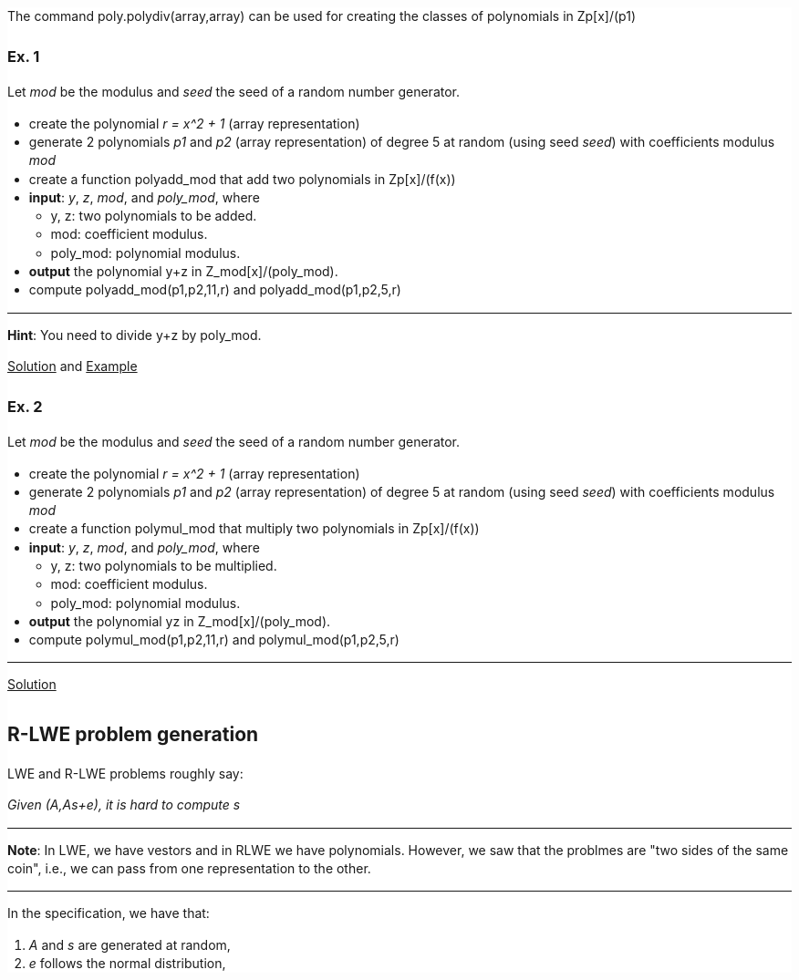  
The command poly.polydiv(array,array) can be used for creating the classes of polynomials in Zp[x]/(p1)

### Ex. 1
Let *mod* be the modulus and *seed* the seed of a random number generator.  
* create the polynomial *r = x^2 + 1* (array representation)
* generate 2 polynomials *p1* and *p2* (array representation) of degree 5 at random (using seed *seed*) with coefficients modulus *mod*
* create a function polyadd_mod that add two polynomials in Zp[x]/(f(x))  
* **input**: *y*, *z*, *mod*, and *poly_mod*, where 
  * y, z: two polynomials to be added.
  * mod: coefficient modulus.
  * poly_mod: polynomial modulus. 
* **output** the polynomial y+z in Z_mod[x]/(poly_mod).
* compute polyadd_mod(p1,p2,11,r) and polyadd_mod(p1,p2,5,r)
---
**Hint**: You need to divide y+z by poly_mod. 

[Solution](Ex1.py) and [Example](Ex1.png)

### Ex. 2
Let *mod* be the modulus and *seed* the seed of a random number generator.  
* create the polynomial *r = x^2 + 1* (array representation)
* generate 2 polynomials *p1* and *p2* (array representation) of degree 5 at random (using seed *seed*) with coefficients modulus *mod*
* create a function polymul_mod that multiply two polynomials in Zp[x]/(f(x))  
* **input**: *y*, *z*, *mod*, and *poly_mod*, where 
  * y, z: two polynomials to be multiplied.
  * mod: coefficient modulus.
  * poly_mod: polynomial modulus. 
* **output** the polynomial yz in Z_mod[x]/(poly_mod).
* compute polymul_mod(p1,p2,11,r) and polymul_mod(p1,p2,5,r)
---

[Solution](Ex2.py) 


## R-LWE problem generation

LWE and R-LWE problems roughly say:

*Given (A,As+e), it is hard to compute s*

---
**Note**: In LWE, we have vestors and in RLWE we have polynomials. 
However, we saw that the problmes are "two sides of the same coin", i.e., we can pass from one representation to the other. 

---

In the specification, we have that: 
1. *A* and *s* are generated at random, 
2. *e* follows the normal distribution, 
